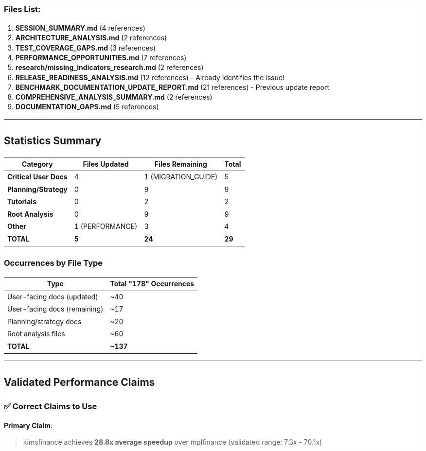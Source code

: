 ### Files List:

1. **SESSION_SUMMARY.md** (4 references)
2. **ARCHITECTURE_ANALYSIS.md** (2 references)
3. **TEST_COVERAGE_GAPS.md** (3 references)
4. **PERFORMANCE_OPPORTUNITIES.md** (7 references)
5. **research/missing_indicators_research.md** (2 references)
6. **RELEASE_READINESS_ANALYSIS.md** (12 references) - Already identifies the issue!
7. **BENCHMARK_DOCUMENTATION_UPDATE_REPORT.md** (21 references) - Previous update report
8. **COMPREHENSIVE_ANALYSIS_SUMMARY.md** (2 references)
9. **DOCUMENTATION_GAPS.md** (5 references)

---

## Statistics Summary

| Category | Files Updated | Files Remaining | Total |
|----------|--------------|-----------------|-------|
| **Critical User Docs** | 4 | 1 (MIGRATION_GUIDE) | 5 |
| **Planning/Strategy** | 0 | 9 | 9 |
| **Tutorials** | 0 | 2 | 2 |
| **Root Analysis** | 0 | 9 | 9 |
| **Other** | 1 (PERFORMANCE) | 3 | 4 |
| **TOTAL** | **5** | **24** | **29** |

### Occurrences by File Type

| Type | Total "178" Occurrences |
|------|------------------------|
| User-facing docs (updated) | ~40 |
| User-facing docs (remaining) | ~17 |
| Planning/strategy docs | ~20 |
| Root analysis files | ~60 |
| **TOTAL** | **~137** |

---

## Validated Performance Claims

### ✅ Correct Claims to Use

**Primary Claim**:
> kimsfinance achieves **28.8x average speedup** over mplfinance (validated range: 7.3x - 70.1x)
